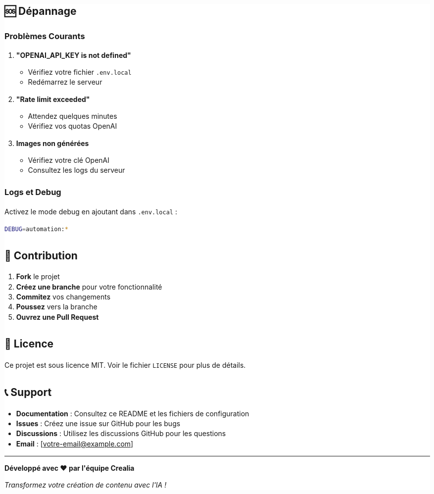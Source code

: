 ## 🆘 Dépannage

### Problèmes Courants

1. **"OPENAI_API_KEY is not defined"**
   - Vérifiez votre fichier `.env.local`
   - Redémarrez le serveur

2. **"Rate limit exceeded"**
   - Attendez quelques minutes
   - Vérifiez vos quotas OpenAI

3. **Images non générées**
   - Vérifiez votre clé OpenAI
   - Consultez les logs du serveur

### Logs et Debug

Activez le mode debug en ajoutant dans `.env.local` :

```bash
DEBUG=automation:*
```

## 🤝 Contribution

1. **Fork** le projet
2. **Créez une branche** pour votre fonctionnalité
3. **Commitez** vos changements
4. **Poussez** vers la branche
5. **Ouvrez une Pull Request**

## 📄 Licence

Ce projet est sous licence MIT. Voir le fichier `LICENSE` pour plus de détails.

## 📞 Support

- **Documentation** : Consultez ce README et les fichiers de configuration
- **Issues** : Créez une issue sur GitHub pour les bugs
- **Discussions** : Utilisez les discussions GitHub pour les questions
- **Email** : [votre-email@example.com]

---

**Développé avec ❤️ par l'équipe Crealia**

*Transformez votre création de contenu avec l'IA !*

